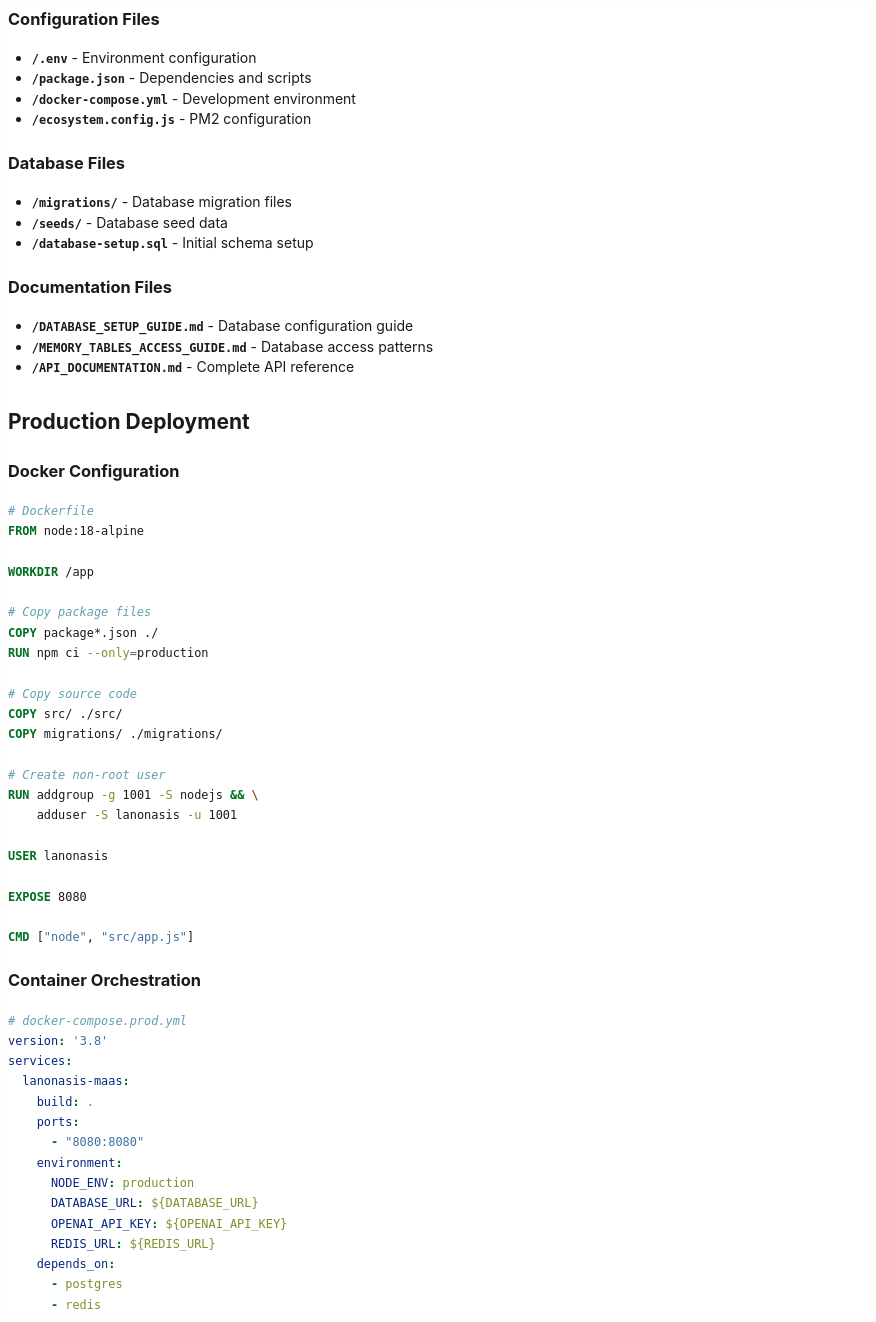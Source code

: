 ### Configuration Files
- **`/.env`** - Environment configuration
- **`/package.json`** - Dependencies and scripts
- **`/docker-compose.yml`** - Development environment
- **`/ecosystem.config.js`** - PM2 configuration

### Database Files
- **`/migrations/`** - Database migration files
- **`/seeds/`** - Database seed data
- **`/database-setup.sql`** - Initial schema setup

### Documentation Files
- **`/DATABASE_SETUP_GUIDE.md`** - Database configuration guide
- **`/MEMORY_TABLES_ACCESS_GUIDE.md`** - Database access patterns
- **`/API_DOCUMENTATION.md`** - Complete API reference

## Production Deployment

### Docker Configuration

```dockerfile
# Dockerfile
FROM node:18-alpine

WORKDIR /app

# Copy package files
COPY package*.json ./
RUN npm ci --only=production

# Copy source code
COPY src/ ./src/
COPY migrations/ ./migrations/

# Create non-root user
RUN addgroup -g 1001 -S nodejs && \
    adduser -S lanonasis -u 1001

USER lanonasis

EXPOSE 8080

CMD ["node", "src/app.js"]
```

### Container Orchestration

```yaml
# docker-compose.prod.yml
version: '3.8'
services:
  lanonasis-maas:
    build: .
    ports:
      - "8080:8080"
    environment:
      NODE_ENV: production
      DATABASE_URL: ${DATABASE_URL}
      OPENAI_API_KEY: ${OPENAI_API_KEY}
      REDIS_URL: ${REDIS_URL}
    depends_on:
      - postgres
      - redis
```
